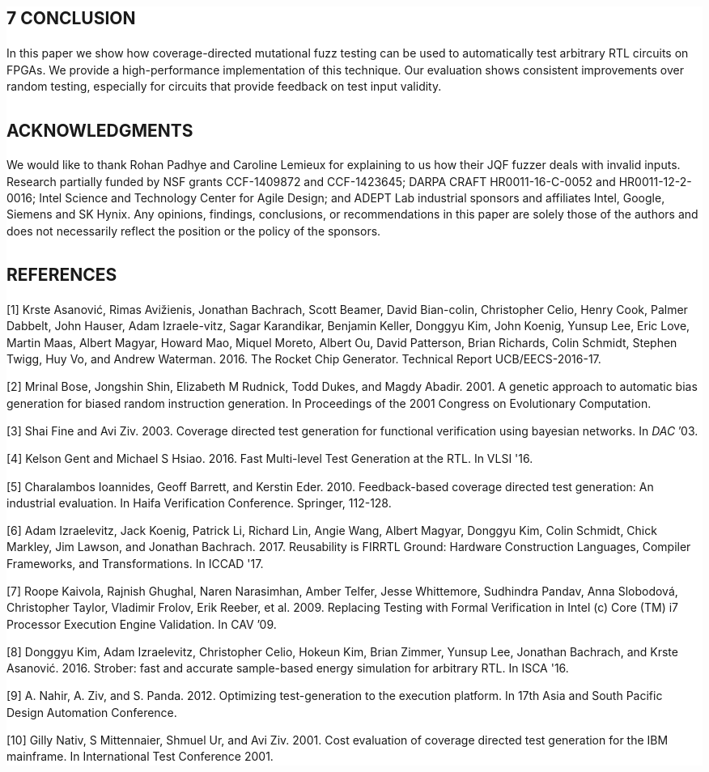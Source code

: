 ## 7 CONCLUSION

In this paper we show how coverage-directed mutational fuzz testing can be used to automatically test arbitrary RTL circuits on FPGAs. We provide a high-performance implementation of this technique. Our evaluation shows consistent improvements over random testing, especially for circuits that provide feedback on test input validity.

## ACKNOWLEDGMENTS

We would like to thank Rohan Padhye and Caroline Lemieux for explaining to us how their JQF fuzzer deals with invalid inputs. Research partially funded by NSF grants CCF-1409872 and CCF-1423645; DARPA CRAFT HR0011-16-C-0052 and HR0011-12-2-0016; Intel Science and Technology Center for Agile Design; and ADEPT Lab industrial sponsors and affiliates Intel, Google, Siemens and SK Hynix. Any opinions, findings, conclusions, or recommendations in this paper are solely those of the authors and does not necessarily reflect the position or the policy of the sponsors.

## REFERENCES

[1] Krste Asanović, Rimas Avižienis, Jonathan Bachrach, Scott Beamer, David Bian-colin, Christopher Celio, Henry Cook, Palmer Dabbelt, John Hauser, Adam Izraele-vitz, Sagar Karandikar, Benjamin Keller, Donggyu Kim, John Koenig, Yunsup Lee, Eric Love, Martin Maas, Albert Magyar, Howard Mao, Miquel Moreto, Albert Ou, David Patterson, Brian Richards, Colin Schmidt, Stephen Twigg, Huy Vo, and Andrew Waterman. 2016. The Rocket Chip Generator. Technical Report UCB/EECS-2016-17.

[2] Mrinal Bose, Jongshin Shin, Elizabeth M Rudnick, Todd Dukes, and Magdy Abadir. 2001. A genetic approach to automatic bias generation for biased random instruction generation. In Proceedings of the 2001 Congress on Evolutionary Computation.

[3] Shai Fine and Avi Ziv. 2003. Coverage directed test generation for functional verification using bayesian networks. In ${DAC}$ ’03.

[4] Kelson Gent and Michael S Hsiao. 2016. Fast Multi-level Test Generation at the RTL. In VLSI '16.

[5] Charalambos Ioannides, Geoff Barrett, and Kerstin Eder. 2010. Feedback-based coverage directed test generation: An industrial evaluation. In Haifa Verification Conference. Springer, 112-128.

[6] Adam Izraelevitz, Jack Koenig, Patrick Li, Richard Lin, Angie Wang, Albert Magyar, Donggyu Kim, Colin Schmidt, Chick Markley, Jim Lawson, and Jonathan Bachrach. 2017. Reusability is FIRRTL Ground: Hardware Construction Languages, Compiler Frameworks, and Transformations. In ICCAD '17.

[7] Roope Kaivola, Rajnish Ghughal, Naren Narasimhan, Amber Telfer, Jesse Whittemore, Sudhindra Pandav, Anna Slobodová, Christopher Taylor, Vladimir Frolov, Erik Reeber, et al. 2009. Replacing Testing with Formal Verification in Intel (c) Core (TM) i7 Processor Execution Engine Validation. In CAV ’09.

[8] Donggyu Kim, Adam Izraelevitz, Christopher Celio, Hokeun Kim, Brian Zimmer, Yunsup Lee, Jonathan Bachrach, and Krste Asanović. 2016. Strober: fast and accurate sample-based energy simulation for arbitrary RTL. In ISCA '16.

[9] A. Nahir, A. Ziv, and S. Panda. 2012. Optimizing test-generation to the execution platform. In 17th Asia and South Pacific Design Automation Conference.

[10] Gilly Nativ, S Mittennaier, Shmuel Ur, and Avi Ziv. 2001. Cost evaluation of coverage directed test generation for the IBM mainframe. In International Test Conference 2001.
